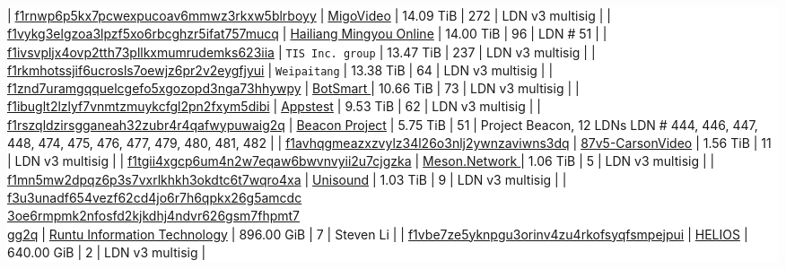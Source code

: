 | [f1rnwp6p5kx7pcwexpucoav6mmwz3rkxw5blrboyy](https://filfox.info/en/address/f1rnwp6p5kx7pcwexpucoav6mmwz3rkxw5blrboyy)                                                                                                     | [MigoVideo](https://github.com/filecoin-project/filecoin-plus-large-datasets/issues/517)                                   |            14.09 TiB |         272 |                                                                          LDN v3 multisig |
| [f1vykg3elgzoa3lpzf5xo6rbcghzr5ifat757mucq](https://filfox.info/en/address/f1vykg3elgzoa3lpzf5xo6rbcghzr5ifat757mucq)                                                                                                     | [Hailiang Mingyou Online](https://github.com/filecoin-project/filecoin-plus-large-datasets/issues/51)                      |            14.00 TiB |          96 |                                                                                 LDN # 51 |
| [f1ivsvpljx4ovp2tth73pllkxmumrudemks623iia](https://filfox.info/en/address/f1ivsvpljx4ovp2tth73pllkxmumrudemks623iia)                                                                                                     | `TIS Inc. group`                                                                                                           |            13.47 TiB |         237 |                                                                          LDN v3 multisig |
| [f1rkmhotssjif6ucrosls7oewjz6pr2v2eygfjyui](https://filfox.info/en/address/f1rkmhotssjif6ucrosls7oewjz6pr2v2eygfjyui)                                                                                                     | `Weipaitang`                                                                                                               |            13.38 TiB |          64 |                                                                          LDN v3 multisig |
| [f1znd7uramgqquelcgefo5xgozopd3nga73hhywpy](https://filfox.info/en/address/f1znd7uramgqquelcgefo5xgozopd3nga73hhywpy)                                                                                                     | [BotSmart ](https://github.com/filecoin-project/filecoin-plus-large-datasets/issues/373)                                   |            10.66 TiB |          73 |                                                                          LDN v3 multisig |
| [f1ibuglt2lzlyf7vnmtzmuykcfgl2pn2fxym5dibi](https://filfox.info/en/address/f1ibuglt2lzlyf7vnmtzmuykcfgl2pn2fxym5dibi)                                                                                                     | [Appstest](https://github.com/filecoin-project/filecoin-plus-large-datasets/issues/346)                                    |             9.53 TiB |          62 |                                                                          LDN v3 multisig |
| [f1rszqldzirsgganeah32zubr4r4qafwypuwaig2q](https://filfox.info/en/address/f1rszqldzirsgganeah32zubr4r4qafwypuwaig2q)                                                                                                     | [Beacon Project](https://github.com/filecoin-project/filecoin-plus-large-datasets/issues/477)                              |             5.75 TiB |          51 | Project Beacon, 12 LDNs LDN # 444, 446, 447, 448, 474, 475, 476, 477, 479, 480, 481, 482 |
| [f1avhqgmeazxzvylz34l26o3nlj2ywnzaviwns3dq](https://filfox.info/en/address/f1avhqgmeazxzvylz34l26o3nlj2ywnzaviwns3dq)                                                                                                     | [87v5\-CarsonVideo](https://github.com/filecoin-project/filecoin-plus-large-datasets/issues/392)                           |             1.56 TiB |          11 |                                                                          LDN v3 multisig |
| [f1tgii4xgcp6um4n2w7eqaw6bwvnvyii2u7cjgzka](https://filfox.info/en/address/f1tgii4xgcp6um4n2w7eqaw6bwvnvyii2u7cjgzka)                                                                                                     | [Meson\.Network ](https://github.com/filecoin-project/filecoin-plus-large-datasets/issues/187)                             |             1.06 TiB |           5 |                                                                          LDN v3 multisig |
| [f1mn5mw2dpqz6p3s7vxrlkhkh3okdtc6t7wqro4xa](https://filfox.info/en/address/f1mn5mw2dpqz6p3s7vxrlkhkh3okdtc6t7wqro4xa)                                                                                                     | [Unisound](https://github.com/filecoin-project/filecoin-plus-large-datasets/issues/577)                                    |             1.03 TiB |           9 |                                                                          LDN v3 multisig |
| [f3u3unadf654vezf62cd4jo6r7h6qpkx26g5amcdc<br/>3oe6rmpmk2nfosfd2kjkdhj4ndvr626gsm7fhpmt7<br/>gg2q](https://filfox.info/en/address/f3u3unadf654vezf62cd4jo6r7h6qpkx26g5amcdc3oe6rmpmk2nfosfd2kjkdhj4ndvr626gsm7fhpmt7gg2q) | [Runtu Information Technology](https://github.com/filecoin-project/filecoin-plus-client-onboarding/issues/1150)            |           896.00 GiB |           7 |                                                                                Steven Li |
| [f1vbe7ze5yknpgu3orinv4zu4rkofsyqfsmpejpui](https://filfox.info/en/address/f1vbe7ze5yknpgu3orinv4zu4rkofsyqfsmpejpui)                                                                                                     | [HELIOS](https://github.com/filecoin-project/filecoin-plus-large-datasets/issues/305)                                      |           640.00 GiB |           2 |                                                                          LDN v3 multisig |